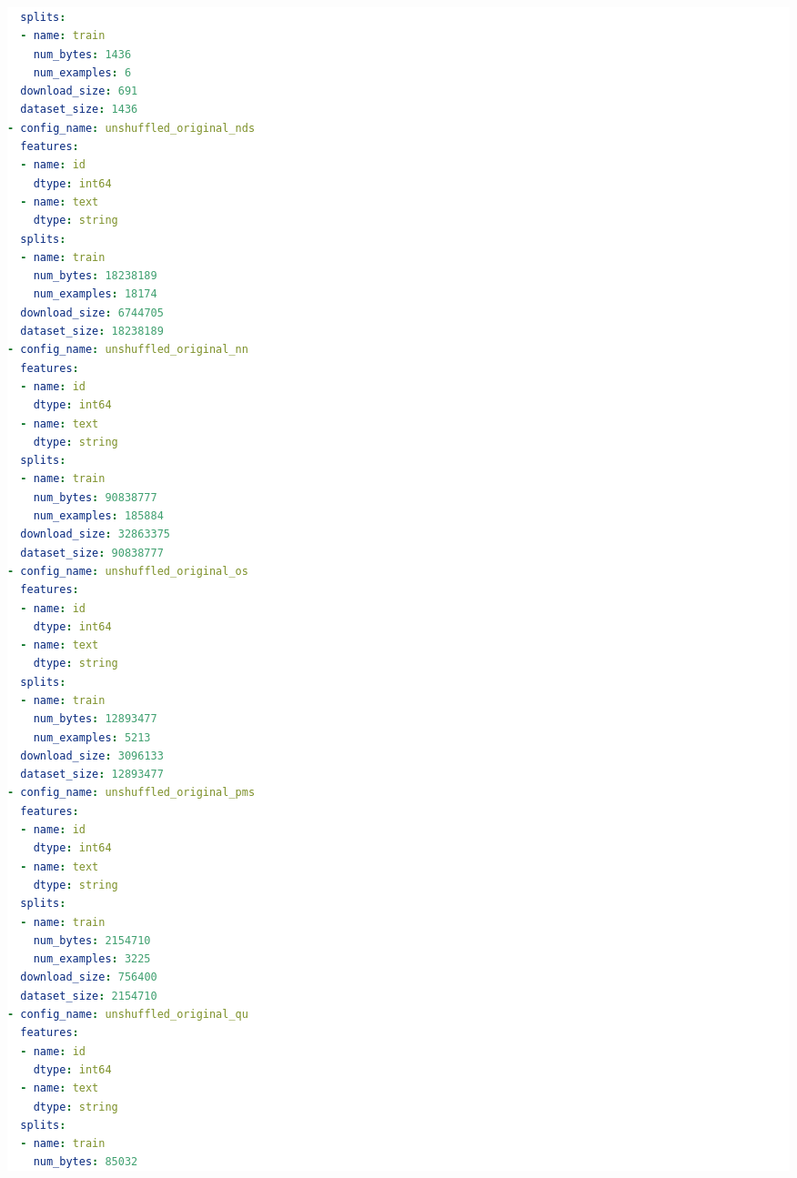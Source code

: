 ```yaml
  splits:
  - name: train
    num_bytes: 1436
    num_examples: 6
  download_size: 691
  dataset_size: 1436
- config_name: unshuffled_original_nds
  features:
  - name: id
    dtype: int64
  - name: text
    dtype: string
  splits:
  - name: train
    num_bytes: 18238189
    num_examples: 18174
  download_size: 6744705
  dataset_size: 18238189
- config_name: unshuffled_original_nn
  features:
  - name: id
    dtype: int64
  - name: text
    dtype: string
  splits:
  - name: train
    num_bytes: 90838777
    num_examples: 185884
  download_size: 32863375
  dataset_size: 90838777
- config_name: unshuffled_original_os
  features:
  - name: id
    dtype: int64
  - name: text
    dtype: string
  splits:
  - name: train
    num_bytes: 12893477
    num_examples: 5213
  download_size: 3096133
  dataset_size: 12893477
- config_name: unshuffled_original_pms
  features:
  - name: id
    dtype: int64
  - name: text
    dtype: string
  splits:
  - name: train
    num_bytes: 2154710
    num_examples: 3225
  download_size: 756400
  dataset_size: 2154710
- config_name: unshuffled_original_qu
  features:
  - name: id
    dtype: int64
  - name: text
    dtype: string
  splits:
  - name: train
    num_bytes: 85032
```